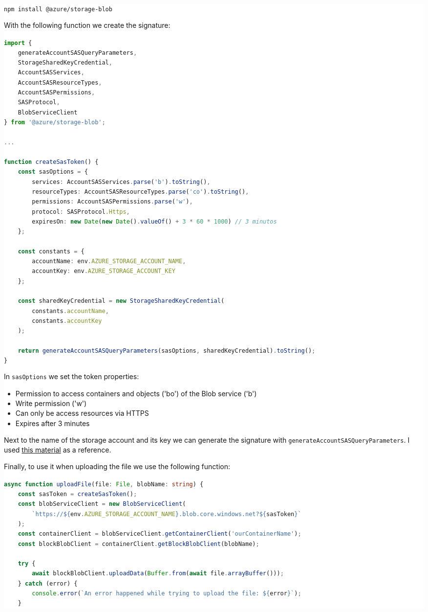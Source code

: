 ```bash
npm install @azure/storage-blob
```
With the following function we create the signature:

```typescript
import {
	generateAccountSASQueryParameters,
	StorageSharedKeyCredential,
	AccountSASServices,
	AccountSASResourceTypes,
	AccountSASPermissions,
	SASProtocol,
	BlobServiceClient
} from '@azure/storage-blob';

...

function createSasToken() {
	const sasOptions = {
		services: AccountSASServices.parse('b').toString(),
		resourceTypes: AccountSASResourceTypes.parse('co').toString(),
		permissions: AccountSASPermissions.parse('w'),
		protocol: SASProtocol.Https,
		expiresOn: new Date(new Date().valueOf() + 3 * 60 * 1000) // 3 minutos
	};

	const constants = {
		accountName: env.AZURE_STORAGE_ACCOUNT_NAME,
		accountKey: env.AZURE_STORAGE_ACCOUNT_KEY
	};

	const sharedKeyCredential = new StorageSharedKeyCredential(
		constants.accountName,
		constants.accountKey
	);

	return generateAccountSASQueryParameters(sasOptions, sharedKeyCredential).toString();
}
```
In `sasOptions` we set the token properties:
- Permission to access containers and objects ('bo') of the Blob service ('b')
- Write permission ('w')
- Can only be access resources via HTTPS
- Expires after 3 minutes

Next to the name of the storage account and its key we can generate the signature with `generateAccountSASQueryParameters`. I used [this material](https://learn.microsoft.com/es-es/azure/storage/blobs/storage-blob-account-delegation-sas-create-javascript?tabs=blob-service-client) as a reference.

Finally, to use it when uploading the file we use the following function:

```typescript
async function uploadFile(file: File, blobName: string) {
	const sasToken = createSasToken();
	const blobServiceClient = new BlobServiceClient(
		`https://${env.AZURE_STORAGE_ACCOUNT_NAME}.blob.core.windows.net?${sasToken}`
	);
	const containerClient = blobServiceClient.getContainerClient('ourContainerName');
	const blockBlobClient = containerClient.getBlockBlobClient(blobName);

	try {
		await blockBlobClient.uploadData(Buffer.from(await file.arrayBuffer()));
	} catch (error) {
		console.error(`An error happened while trying to upload the file: ${error}`);
	}
```